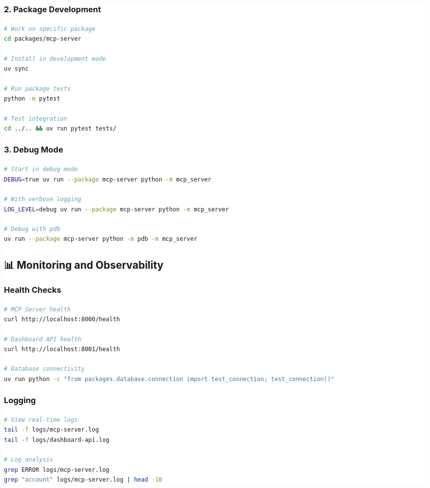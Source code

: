 ### 2. Package Development

```bash
# Work on specific package
cd packages/mcp-server

# Install in development mode
uv sync

# Run package tests
python -m pytest

# Test integration
cd ../.. && uv run pytest tests/
```

### 3. Debug Mode

```bash
# Start in debug mode
DEBUG=true uv run --package mcp-server python -m mcp_server

# With verbose logging
LOG_LEVEL=debug uv run --package mcp-server python -m mcp_server

# Debug with pdb
uv run --package mcp-server python -m pdb -m mcp_server
```

## 📊 Monitoring and Observability

### Health Checks

```bash
# MCP Server health
curl http://localhost:8000/health

# Dashboard API health  
curl http://localhost:8001/health

# Database connectivity
uv run python -c "from packages.database.connection import test_connection; test_connection()"
```

### Logging

```bash
# View real-time logs
tail -f logs/mcp-server.log
tail -f logs/dashboard-api.log

# Log analysis
grep ERROR logs/mcp-server.log
grep "account" logs/mcp-server.log | head -10
```
